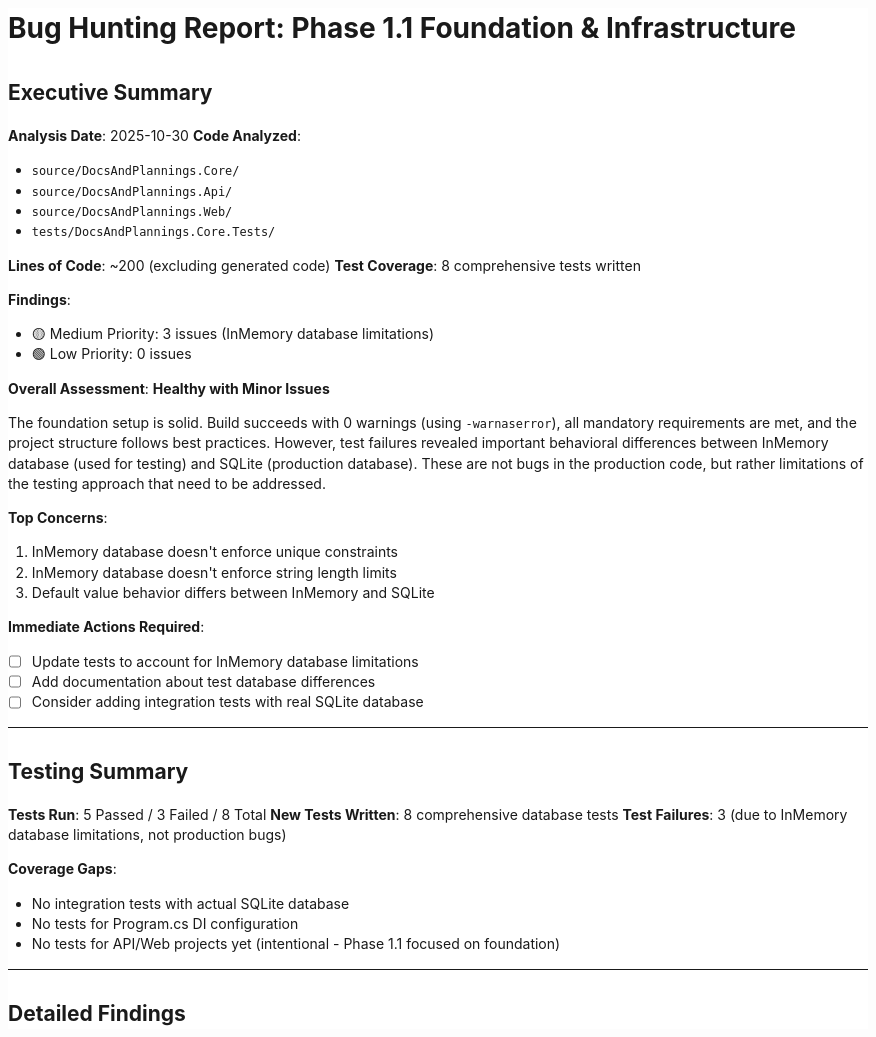 # Bug Hunting Report: Phase 1.1 Foundation & Infrastructure

## Executive Summary

**Analysis Date**: 2025-10-30
**Code Analyzed**:
- `source/DocsAndPlannings.Core/`
- `source/DocsAndPlannings.Api/`
- `source/DocsAndPlannings.Web/`
- `tests/DocsAndPlannings.Core.Tests/`

**Lines of Code**: ~200 (excluding generated code)
**Test Coverage**: 8 comprehensive tests written

**Findings**:
- 🟡 Medium Priority: 3 issues (InMemory database limitations)
- 🟢 Low Priority: 0 issues

**Overall Assessment**: **Healthy with Minor Issues**

The foundation setup is solid. Build succeeds with 0 warnings (using `-warnaserror`), all mandatory requirements are met, and the project structure follows best practices. However, test failures revealed important behavioral differences between InMemory database (used for testing) and SQLite (production database). These are not bugs in the production code, but rather limitations of the testing approach that need to be addressed.

**Top Concerns**:
1. InMemory database doesn't enforce unique constraints
2. InMemory database doesn't enforce string length limits
3. Default value behavior differs between InMemory and SQLite

**Immediate Actions Required**:
- [ ] Update tests to account for InMemory database limitations
- [ ] Add documentation about test database differences
- [ ] Consider adding integration tests with real SQLite database

---

## Testing Summary

**Tests Run**: 5 Passed / 3 Failed / 8 Total
**New Tests Written**: 8 comprehensive database tests
**Test Failures**: 3 (due to InMemory database limitations, not production bugs)

**Coverage Gaps**:
- No integration tests with actual SQLite database
- No tests for Program.cs DI configuration
- No tests for API/Web projects yet (intentional - Phase 1.1 focused on foundation)

---

## Detailed Findings
